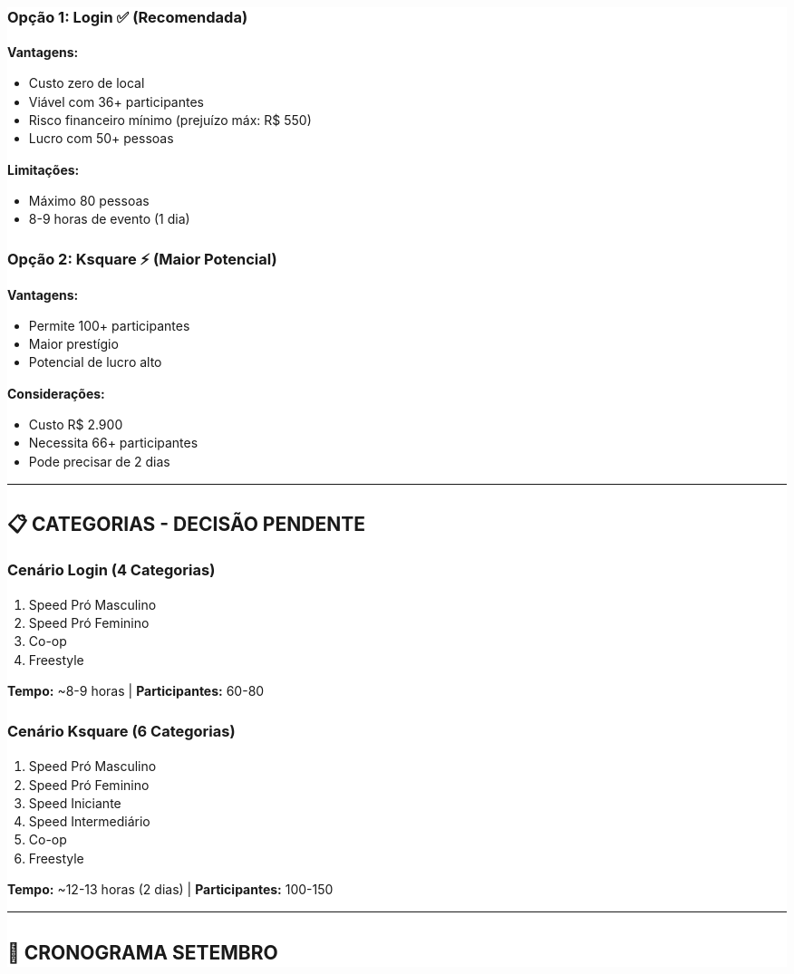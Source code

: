 ### Opção 1: Login ✅ (Recomendada)

**Vantagens:**

- Custo zero de local
- Viável com 36+ participantes
- Risco financeiro mínimo (prejuízo máx: R$ 550)
- Lucro com 50+ pessoas

**Limitações:**

- Máximo 80 pessoas
- 8-9 horas de evento (1 dia)

### Opção 2: Ksquare ⚡ (Maior Potencial)

**Vantagens:**

- Permite 100+ participantes
- Maior prestígio
- Potencial de lucro alto

**Considerações:**

- Custo R$ 2.900
- Necessita 66+ participantes
- Pode precisar de 2 dias

---

## 📋 CATEGORIAS - DECISÃO PENDENTE

### Cenário Login (4 Categorias)

1. Speed Pró Masculino
2. Speed Pró Feminino
3. Co-op
4. Freestyle

**Tempo:** ~8-9 horas | **Participantes:** 60-80

### Cenário Ksquare (6 Categorias)

1. Speed Pró Masculino
2. Speed Pró Feminino
3. Speed Iniciante
4. Speed Intermediário
5. Co-op
6. Freestyle

**Tempo:** ~12-13 horas (2 dias) | **Participantes:** 100-150

---

## 📅 CRONOGRAMA SETEMBRO
